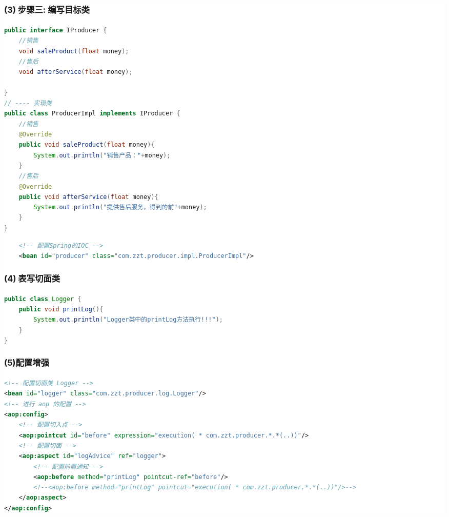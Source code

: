 ### (3) 步骤三: 编写目标类

```java
public interface IProducer {
    //销售
    void saleProduct(float money);
    //售后
    void afterService(float money);

}
// ---- 实现类
public class ProducerImpl implements IProducer {
    //销售
    @Override
    public void saleProduct(float money){
        System.out.println("销售产品："+money);
    }
    //售后
    @Override
    public void afterService(float money){
        System.out.println("提供售后服务，得到的前"+money);
    }
}

```

```xml
	<!-- 配置Spring的IOC -->
    <bean id="producer" class="com.zzt.producer.impl.ProducerImpl"/>
```

### (4) 表写切面类

```java
public class Logger {
    public void printLog(){
        System.out.println("Logger类中的printLog方法执行!!!");
    }
}
```

### (5)配置增强

```xml
<!-- 配置切面类 Logger -->
<bean id="logger" class="com.zzt.producer.log.Logger"/>
<!-- 进行 aop 的配置 -->
<aop:config>
    <!-- 配置切入点 -->
    <aop:pointcut id="before" expression="execution( * com.zzt.producer.*.*(..))"/>
    <!-- 配置切面 -->
    <aop:aspect id="logAdvice" ref="logger">
        <!-- 配置前置通知 -->
        <aop:before method="printLog" pointcut-ref="before"/>
        <!--<aop:before method="printLog" pointcut="execution( * com.zzt.producer.*.*(..))"/>-->
    </aop:aspect>
</aop:config>
```
